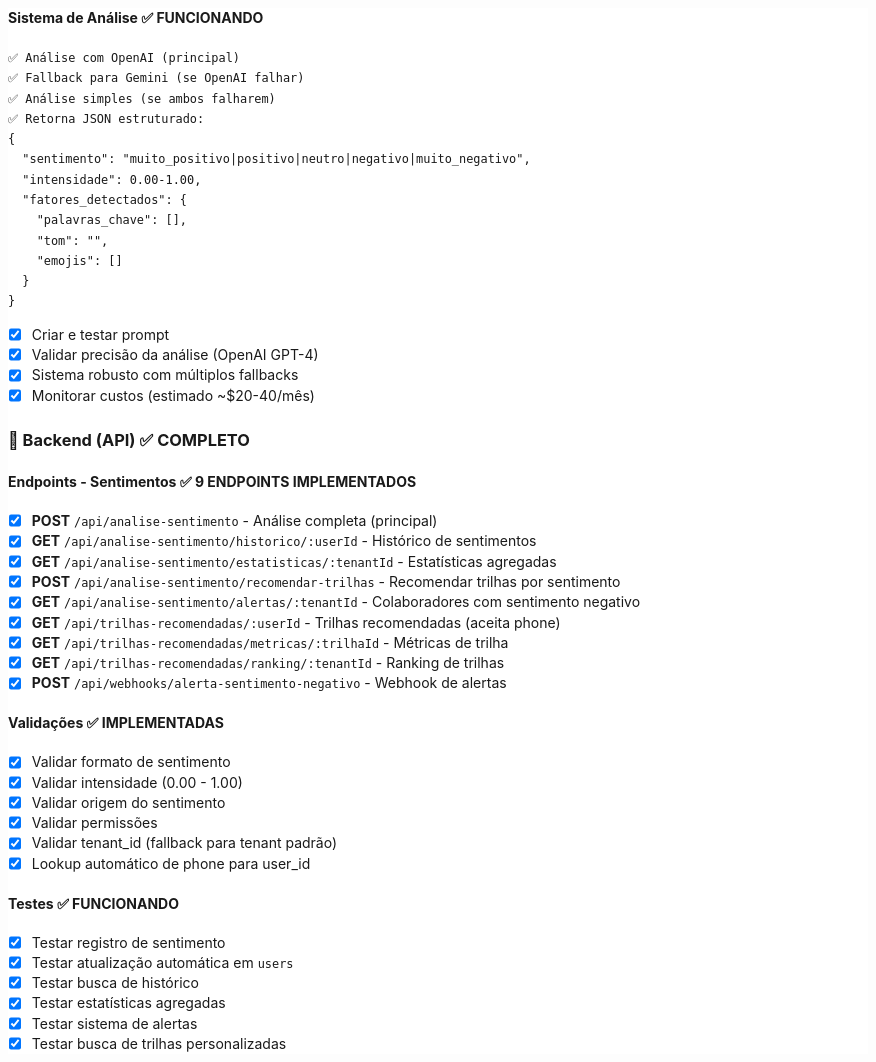 #### Sistema de Análise ✅ **FUNCIONANDO**
```
✅ Análise com OpenAI (principal)
✅ Fallback para Gemini (se OpenAI falhar)
✅ Análise simples (se ambos falharem)
✅ Retorna JSON estruturado:
{
  "sentimento": "muito_positivo|positivo|neutro|negativo|muito_negativo",
  "intensidade": 0.00-1.00,
  "fatores_detectados": {
    "palavras_chave": [],
    "tom": "",
    "emojis": []
  }
}
```

- [x] Criar e testar prompt
- [x] Validar precisão da análise (OpenAI GPT-4)
- [x] Sistema robusto com múltiplos fallbacks
- [x] Monitorar custos (estimado ~$20-40/mês)

### 🔧 Backend (API) ✅ **COMPLETO**

#### Endpoints - Sentimentos ✅ **9 ENDPOINTS IMPLEMENTADOS**
- [x] **POST** `/api/analise-sentimento` - Análise completa (principal)
- [x] **GET** `/api/analise-sentimento/historico/:userId` - Histórico de sentimentos
- [x] **GET** `/api/analise-sentimento/estatisticas/:tenantId` - Estatísticas agregadas
- [x] **POST** `/api/analise-sentimento/recomendar-trilhas` - Recomendar trilhas por sentimento
- [x] **GET** `/api/analise-sentimento/alertas/:tenantId` - Colaboradores com sentimento negativo
- [x] **GET** `/api/trilhas-recomendadas/:userId` - Trilhas recomendadas (aceita phone)
- [x] **GET** `/api/trilhas-recomendadas/metricas/:trilhaId` - Métricas de trilha
- [x] **GET** `/api/trilhas-recomendadas/ranking/:tenantId` - Ranking de trilhas
- [x] **POST** `/api/webhooks/alerta-sentimento-negativo` - Webhook de alertas

#### Validações ✅ **IMPLEMENTADAS**
- [x] Validar formato de sentimento
- [x] Validar intensidade (0.00 - 1.00)
- [x] Validar origem do sentimento
- [x] Validar permissões
- [x] Validar tenant_id (fallback para tenant padrão)
- [x] Lookup automático de phone para user_id

#### Testes ✅ **FUNCIONANDO**
- [x] Testar registro de sentimento
- [x] Testar atualização automática em `users`
- [x] Testar busca de histórico
- [x] Testar estatísticas agregadas
- [x] Testar sistema de alertas
- [x] Testar busca de trilhas personalizadas

